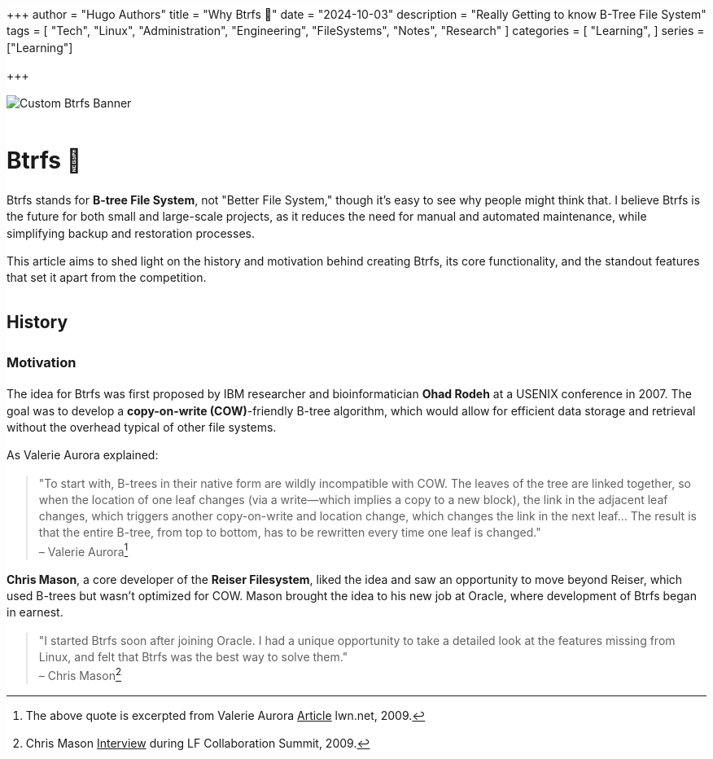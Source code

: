+++
author = "Hugo Authors"
title = "Why Btrfs 🤔"
date = "2024-10-03"
description = "Really Getting to know B-Tree File System"
tags = [
  "Tech", "Linux", "Administration", "Engineering", "FileSystems", "Notes", "Research"
]
categories = [
    "Learning",
]
series = ["Learning"]

+++



![Custom Btrfs Banner](https://trevorsmale.github.io/techblog/images/Btrfs/btrfslogo.png)

# Btrfs 💾

Btrfs stands for **B-tree File System**, not "Better File System," though it’s easy to see why people might think that. I believe Btrfs is the future for both small and large-scale projects, as it reduces the need for manual and automated maintenance, while simplifying backup and restoration processes.

This article aims to shed light on the history and motivation behind creating Btrfs, its core functionality, and the standout features that set it apart from the competition.

## History

### Motivation

The idea for Btrfs was first proposed by IBM researcher and bioinformatician **Ohad Rodeh** at a USENIX conference in 2007. The goal was to develop a **copy-on-write (COW)**-friendly B-tree algorithm, which would allow for efficient data storage and retrieval without the overhead typical of other file systems.

As Valerie Aurora explained:

> "To start with, B-trees in their native form are wildly incompatible with COW. The leaves of the tree are linked together, so when the location of one leaf changes (via a write—which implies a copy to a new block), the link in the adjacent leaf changes, which triggers another copy-on-write and location change, which changes the link in the next leaf... The result is that the entire B-tree, from top to bottom, has to be rewritten every time one leaf is changed."  
> – Valerie Aurora[^1]

**Chris Mason**, a core developer of the **Reiser Filesystem**, liked the idea and saw an opportunity to move beyond Reiser, which used B-trees but wasn’t optimized for COW. Mason brought the idea to his new job at Oracle, where development of Btrfs began in earnest.

> "I started Btrfs soon after joining Oracle. I had a unique opportunity to take a detailed look at the features missing from Linux, and felt that Btrfs was the best way to solve them."  
> – Chris Mason[^2]


[^1]: The above quote is excerpted from Valerie Aurora [Article](https://lwn.net/Articles/342892/) lwn.net, 2009.
[^2]: Chris Mason [Interview](https://www.youtube.com/watch?v=oSgGVX2CGOQ) during LF Collaboration Summit, 2009.
[^3]: The above reference is to the first proposal for the Btrfs file system [Technical Proposal](https://www.youtube.com/watch?v=PAAkCSZUG1c) during Gopherfest, Tues, June 12th, 2017.
[^4]: Btrfs at Scale: How Meta Depends on Btrfs for our entire infrastructure. Presented by Josef Bacik of Meta [Presentation](https://www.youtube.com/watch?v=PAAkCSZUG1c) Open Source Summit, 2023.